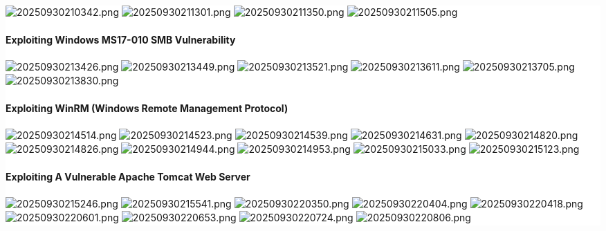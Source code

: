 ![20250930210342.png](assets/img/posts/ejpt/20250930210342.png)
![20250930211301.png](assets/img/posts/ejpt/20250930211301.png)
![20250930211350.png](assets/img/posts/ejpt/20250930211350.png)
![20250930211505.png](assets/img/posts/ejpt/20250930211505.png)


#### Exploiting Windows MS17-010 SMB Vulnerability

![20250930213426.png](assets/img/posts/ejpt/20250930213426.png)
![20250930213449.png](assets/img/posts/ejpt/20250930213449.png)
![20250930213521.png](assets/img/posts/ejpt/20250930213521.png)
![20250930213611.png](assets/img/posts/ejpt/20250930213611.png)
![20250930213705.png](assets/img/posts/ejpt/20250930213705.png)
![20250930213830.png](assets/img/posts/ejpt/20250930213830.png)

  
#### Exploiting WinRM (Windows Remote Management Protocol)

![20250930214514.png](assets/img/posts/ejpt/20250930214514.png)
![20250930214523.png](assets/img/posts/ejpt/20250930214523.png)
![20250930214539.png](assets/img/posts/ejpt/20250930214539.png)
![20250930214631.png](assets/img/posts/ejpt/20250930214631.png)
![20250930214820.png](assets/img/posts/ejpt/20250930214820.png)
![20250930214826.png](assets/img/posts/ejpt/20250930214826.png)
![20250930214944.png](assets/img/posts/ejpt/20250930214944.png)
![20250930214953.png](assets/img/posts/ejpt/20250930214953.png)
![20250930215033.png](assets/img/posts/ejpt/20250930215033.png)
![20250930215123.png](assets/img/posts/ejpt/20250930215123.png)


#### Exploiting A Vulnerable Apache Tomcat Web Server

![20250930215246.png](assets/img/posts/ejpt/20250930215246.png)
![20250930215541.png](assets/img/posts/ejpt/20250930215541.png)
![20250930220350.png](assets/img/posts/ejpt/20250930220350.png)
![20250930220404.png](assets/img/posts/ejpt/20250930220404.png)
![20250930220418.png](assets/img/posts/ejpt/20250930220418.png)
![20250930220601.png](assets/img/posts/ejpt/20250930220601.png)
![20250930220653.png](assets/img/posts/ejpt/20250930220653.png)
![20250930220724.png](assets/img/posts/ejpt/20250930220724.png)
![20250930220806.png](assets/img/posts/ejpt/20250930220806.png)
